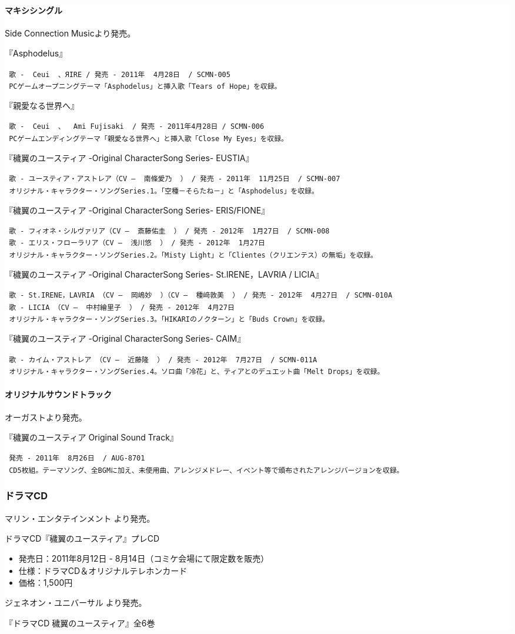 
####  マキシシングル



Side Connection Musicより発売。

『Asphodelus』

     歌 -  Ceui  、ЯIRE / 発売 - 2011年  4月28日  / SCMN-005 
     PCゲームオープニングテーマ「Asphodelus」と挿入歌「Tears of Hope」を収録。 
『親愛なる世界へ』

     歌 -  Ceui  、  Ami Fujisaki  / 発売 - 2011年4月28日 / SCMN-006 
     PCゲームエンディングテーマ「親愛なる世界へ」と挿入歌「Close My Eyes」を収録。 
『穢翼のユースティア -Original CharacterSong Series- EUSTIA』

     歌 - ユースティア・アストレア（CV –  南條愛乃  ） / 発売 - 2011年  11月25日  / SCMN-007 
     オリジナル・キャラクター・ソングSeries.1。「空種－そらたね－」と「Asphodelus」を収録。 
『穢翼のユースティア -Original CharacterSong Series- ERIS/FIONE』

     歌 - フィオネ・シルヴァリア（CV –  斎藤佑圭  ） / 発売 - 2012年  1月27日  / SCMN-008 
     歌 - エリス・フローラリア（CV –  浅川悠  ） / 発売 - 2012年  1月27日 
     オリジナル・キャラクター・ソングSeries.2。「Misty Light」と「Clientes（クリエンテス）の無垢」を収録。 
『穢翼のユースティア -Original CharacterSong Series- St.IRENE，LAVRIA / LICIA』

     歌 - St.IRENE，LAVRIA （CV –  岡嶋妙  ）（CV –  種﨑敦美  ） / 発売 - 2012年  4月27日  / SCMN-010A 
     歌 - LICIA （CV –  中村繪里子  ） / 発売 - 2012年  4月27日 
     オリジナル・キャラクター・ソングSeries.3。「HIKARIのノクターン」と「Buds Crown」を収録。 
『穢翼のユースティア -Original CharacterSong Series- CAIM』

     歌 - カイム・アストレア （CV –  近藤隆  ） / 発売 - 2012年  7月27日  / SCMN-011A 
     オリジナル・キャラクター・ソングSeries.4。ソロ曲「冷花」と、ティアとのデュエット曲「Melt Drops」を収録。 

####  オリジナルサウンドトラック



オーガストより発売。

『穢翼のユースティア Original Sound Track』

     発売 - 2011年  8月26日  / AUG-8701 
     CD5枚組。テーマソング、全BGMに加え、未使用曲、アレンジメドレー、イベント等で頒布されたアレンジバージョンを収録。 

###  ドラマCD



マリン・エンタテインメント  より発売。

ドラマCD『穢翼のユースティア』プレCD

  * 発売日：2011年8月12日 - 8月14日（コミケ会場にて限定数を販売） 
  * 仕様：ドラマCD＆オリジナルテレホンカード 
  * 価格：1,500円 

ジェネオン・ユニバーサル  より発売。

『ドラマCD 穢翼のユースティア』全6巻
